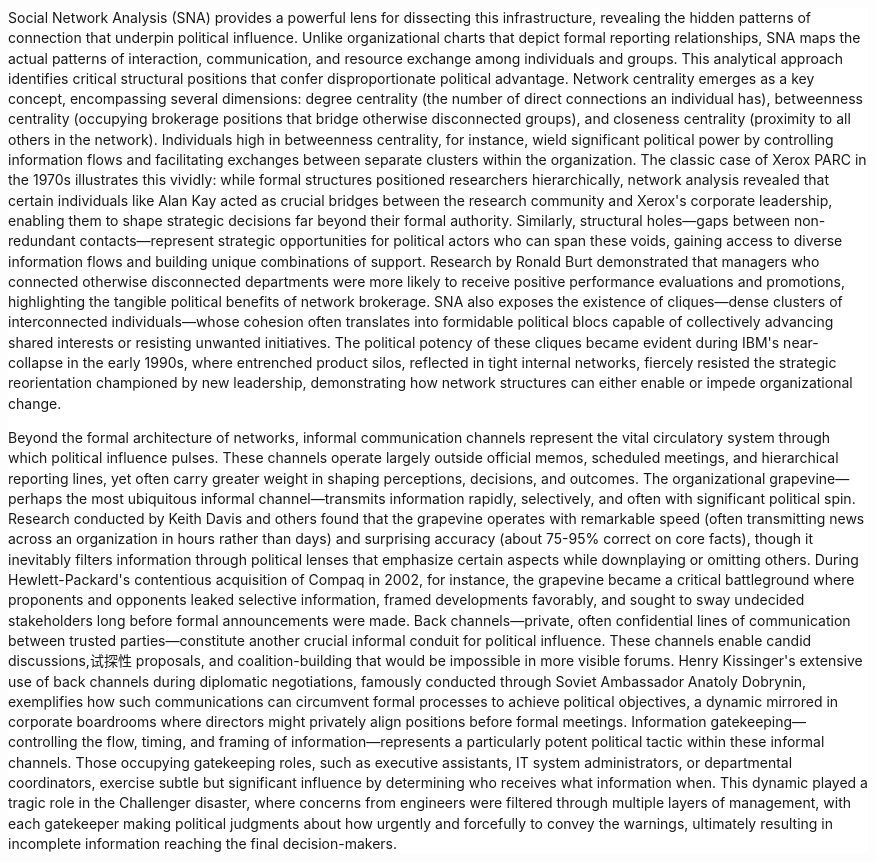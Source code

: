 Social Network Analysis (SNA) provides a powerful lens for dissecting this infrastructure, revealing the hidden patterns of connection that underpin political influence. Unlike organizational charts that depict formal reporting relationships, SNA maps the actual patterns of interaction, communication, and resource exchange among individuals and groups. This analytical approach identifies critical structural positions that confer disproportionate political advantage. Network centrality emerges as a key concept, encompassing several dimensions: degree centrality (the number of direct connections an individual has), betweenness centrality (occupying brokerage positions that bridge otherwise disconnected groups), and closeness centrality (proximity to all others in the network). Individuals high in betweenness centrality, for instance, wield significant political power by controlling information flows and facilitating exchanges between separate clusters within the organization. The classic case of Xerox PARC in the 1970s illustrates this vividly: while formal structures positioned researchers hierarchically, network analysis revealed that certain individuals like Alan Kay acted as crucial bridges between the research community and Xerox's corporate leadership, enabling them to shape strategic decisions far beyond their formal authority. Similarly, structural holes—gaps between non-redundant contacts—represent strategic opportunities for political actors who can span these voids, gaining access to diverse information flows and building unique combinations of support. Research by Ronald Burt demonstrated that managers who connected otherwise disconnected departments were more likely to receive positive performance evaluations and promotions, highlighting the tangible political benefits of network brokerage. SNA also exposes the existence of cliques—dense clusters of interconnected individuals—whose cohesion often translates into formidable political blocs capable of collectively advancing shared interests or resisting unwanted initiatives. The political potency of these cliques became evident during IBM's near-collapse in the early 1990s, where entrenched product silos, reflected in tight internal networks, fiercely resisted the strategic reorientation championed by new leadership, demonstrating how network structures can either enable or impede organizational change.

Beyond the formal architecture of networks, informal communication channels represent the vital circulatory system through which political influence pulses. These channels operate largely outside official memos, scheduled meetings, and hierarchical reporting lines, yet often carry greater weight in shaping perceptions, decisions, and outcomes. The organizational grapevine—perhaps the most ubiquitous informal channel—transmits information rapidly, selectively, and often with significant political spin. Research conducted by Keith Davis and others found that the grapevine operates with remarkable speed (often transmitting news across an organization in hours rather than days) and surprising accuracy (about 75-95% correct on core facts), though it inevitably filters information through political lenses that emphasize certain aspects while downplaying or omitting others. During Hewlett-Packard's contentious acquisition of Compaq in 2002, for instance, the grapevine became a critical battleground where proponents and opponents leaked selective information, framed developments favorably, and sought to sway undecided stakeholders long before formal announcements were made. Back channels—private, often confidential lines of communication between trusted parties—constitute another crucial informal conduit for political influence. These channels enable candid discussions,试探性 proposals, and coalition-building that would be impossible in more visible forums. Henry Kissinger's extensive use of back channels during diplomatic negotiations, famously conducted through Soviet Ambassador Anatoly Dobrynin, exemplifies how such communications can circumvent formal processes to achieve political objectives, a dynamic mirrored in corporate boardrooms where directors might privately align positions before formal meetings. Information gatekeeping—controlling the flow, timing, and framing of information—represents a particularly potent political tactic within these informal channels. Those occupying gatekeeping roles, such as executive assistants, IT system administrators, or departmental coordinators, exercise subtle but significant influence by determining who receives what information when. This dynamic played a tragic role in the Challenger disaster, where concerns from engineers were filtered through multiple layers of management, with each gatekeeper making political judgments about how urgently and forcefully to convey the warnings, ultimately resulting in incomplete information reaching the final decision-makers.
